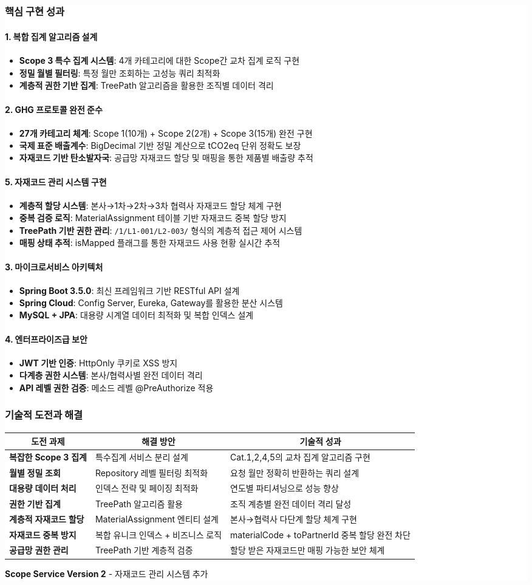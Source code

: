 ### 핵심 구현 성과

#### 1. **복합 집계 알고리즘 설계** 
- **Scope 3 특수 집계 시스템**: 4개 카테고리에 대한 Scope간 교차 집계 로직 구현
- **정밀 월별 필터링**: 특정 월만 조회하는 고성능 쿼리 최적화
- **계층적 권한 기반 집계**: TreePath 알고리즘을 활용한 조직별 데이터 격리

#### 2. **GHG 프로토콜 완전 준수**
- **27개 카테고리 체계**: Scope 1(10개) + Scope 2(2개) + Scope 3(15개) 완전 구현
- **국제 표준 배출계수**: BigDecimal 기반 정밀 계산으로 tCO2eq 단위 정확도 보장
- **자재코드 기반 탄소발자국**: 공급망 자재코드 할당 및 매핑을 통한 제품별 배출량 추적

#### 5. **자재코드 관리 시스템 구현**
- **계층적 할당 시스템**: 본사→1차→2차→3차 협력사 자재코드 할당 체계 구현
- **중복 검증 로직**: MaterialAssignment 테이블 기반 자재코드 중복 할당 방지
- **TreePath 기반 권한 관리**: `/1/L1-001/L2-003/` 형식의 계층적 접근 제어 시스템
- **매핑 상태 추적**: isMapped 플래그를 통한 자재코드 사용 현황 실시간 추적

#### 3. **마이크로서비스 아키텍처**
- **Spring Boot 3.5.0**: 최신 프레임워크 기반 RESTful API 설계
- **Spring Cloud**: Config Server, Eureka, Gateway를 활용한 분산 시스템
- **MySQL + JPA**: 대용량 시계열 데이터 최적화 및 복합 인덱스 설계

#### 4. **엔터프라이즈급 보안**
- **JWT 기반 인증**: HttpOnly 쿠키로 XSS 방지
- **다계층 권한 시스템**: 본사/협력사별 완전 데이터 격리
- **API 레벨 권한 검증**: 메소드 레벨 @PreAuthorize 적용

### 기술적 도전과 해결

| 도전 과제 | 해결 방안 | 기술적 성과 |
|-----------|-----------|-------------|
| **복잡한 Scope 3 집계** | 특수집계 서비스 분리 설계 | Cat.1,2,4,5의 교차 집계 알고리즘 구현 |
| **월별 정밀 조회** | Repository 레벨 필터링 최적화 | 요청 월만 정확히 반환하는 쿼리 설계 |
| **대용량 데이터 처리** | 인덱스 전략 및 페이징 최적화 | 연도별 파티셔닝으로 성능 향상 |
| **권한 기반 집계** | TreePath 알고리즘 활용 | 조직 계층별 완전 데이터 격리 달성 |
| **계층적 자재코드 할당** | MaterialAssignment 엔티티 설계 | 본사→협력사 다단계 할당 체계 구현 |
| **자재코드 중복 방지** | 복합 유니크 인덱스 + 비즈니스 로직 | materialCode + toPartnerId 중복 할당 완전 차단 |
| **공급망 권한 관리** | TreePath 기반 계층적 검증 | 할당 받은 자재코드만 매핑 가능한 보안 체계 |


**Scope Service Version 2** - 자재코드 관리 시스템 추가 

